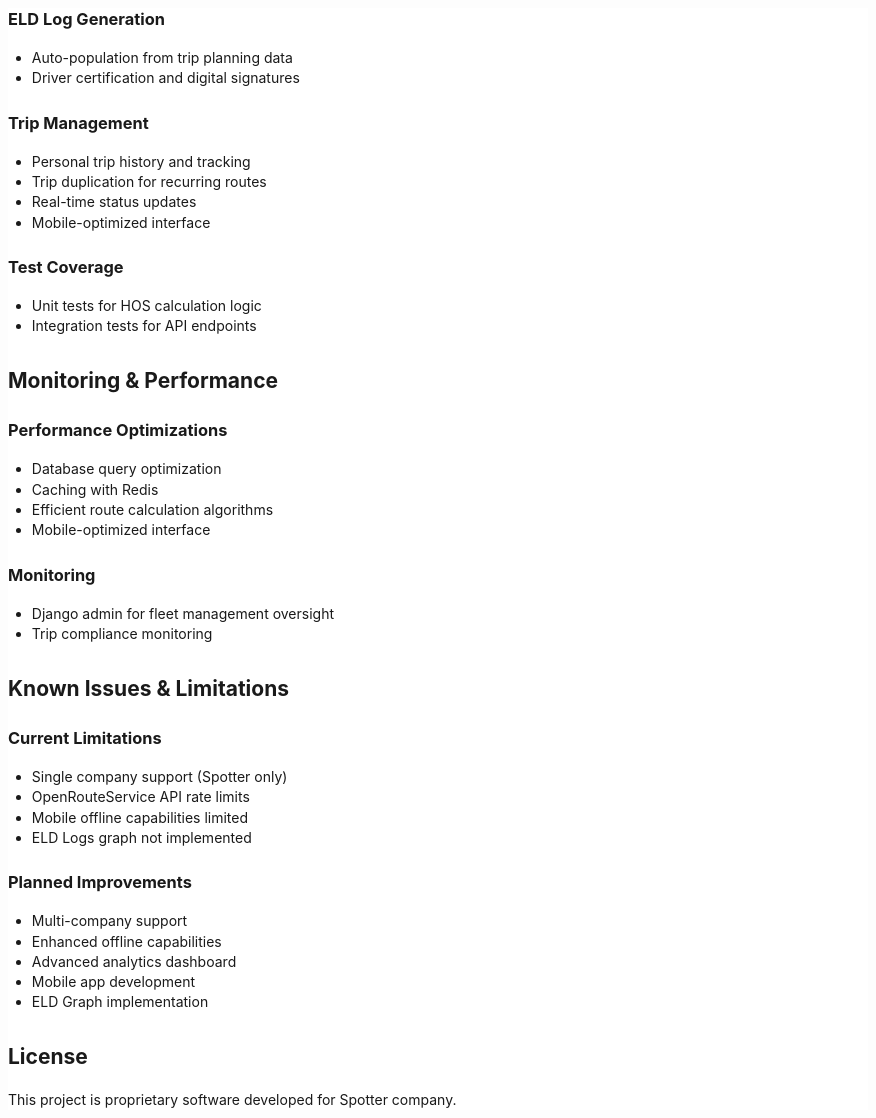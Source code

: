 ### ELD Log Generation
- Auto-population from trip planning data
- Driver certification and digital signatures


### Trip Management
- Personal trip history and tracking
- Trip duplication for recurring routes
- Real-time status updates
- Mobile-optimized interface

### Test Coverage
- Unit tests for HOS calculation logic
- Integration tests for API endpoints


## Monitoring & Performance

### Performance Optimizations
- Database query optimization
- Caching with Redis
- Efficient route calculation algorithms
- Mobile-optimized interface

### Monitoring
- Django admin for fleet management oversight
- Trip compliance monitoring

## Known Issues & Limitations

### Current Limitations
- Single company support (Spotter only)
- OpenRouteService API rate limits
- Mobile offline capabilities limited
- ELD Logs graph not implemented

### Planned Improvements
- Multi-company support
- Enhanced offline capabilities
- Advanced analytics dashboard
- Mobile app development
- ELD Graph implementation

## License

This project is proprietary software developed for Spotter company.
